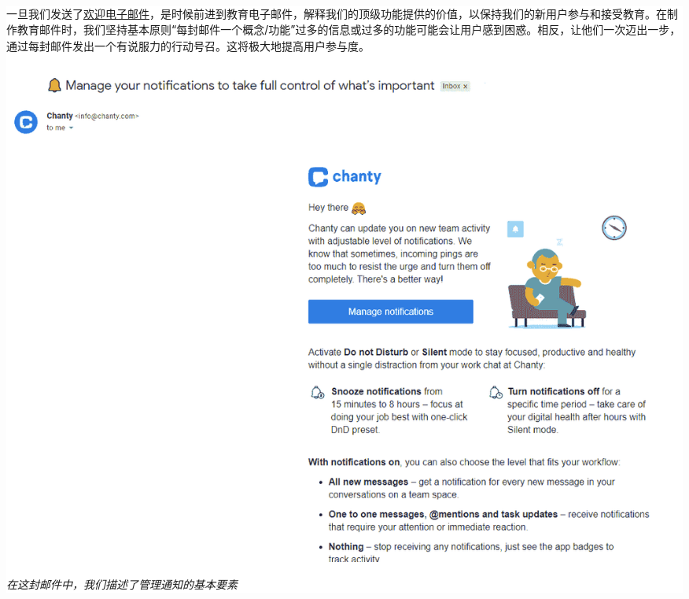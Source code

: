 一旦我们发送了[欢迎电子邮件](https://www.omnisend.com/blog/best-welcome-emails/)，是时候前进到教育电子邮件，解释我们的顶级功能提供的价值，以保持我们的新用户参与和接受教育。在制作教育邮件时，我们坚持基本原则“每封邮件一个概念/功能”过多的信息或过多的功能可能会让用户感到困惑。相反，让他们一次迈出一步，通过每封邮件发出一个有说服力的行动号召。这将极大地提高用户参与度。

![user onboarding](img/94117981382abd67ef823773c16b3cf5.png)

*在这封邮件中，我们描述了管理通知的基本要素*
